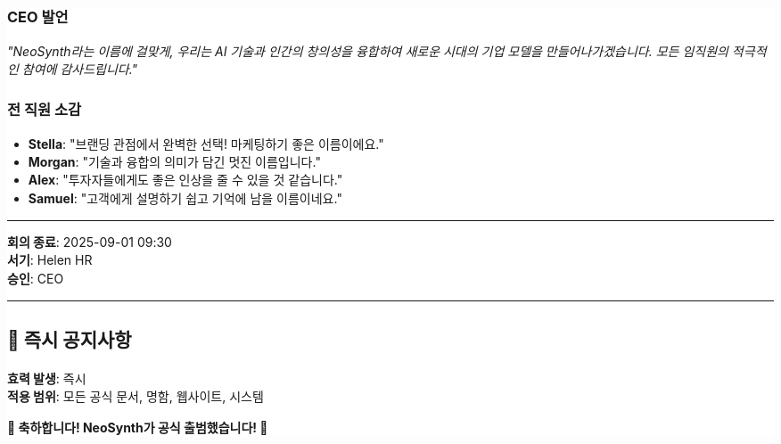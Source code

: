 ### CEO 발언
*"NeoSynth라는 이름에 걸맞게, 우리는 AI 기술과 인간의 창의성을 융합하여 새로운 시대의 기업 모델을 만들어나가겠습니다. 모든 임직원의 적극적인 참여에 감사드립니다."*

### 전 직원 소감
- **Stella**: "브랜딩 관점에서 완벽한 선택! 마케팅하기 좋은 이름이에요."
- **Morgan**: "기술과 융합의 의미가 담긴 멋진 이름입니다."
- **Alex**: "투자자들에게도 좋은 인상을 줄 수 있을 것 같습니다."
- **Samuel**: "고객에게 설명하기 쉽고 기억에 남을 이름이네요."

---

**회의 종료**: 2025-09-01 09:30  
**서기**: Helen HR  
**승인**: CEO

---

## 📢 즉시 공지사항
**효력 발생**: 즉시  
**적용 범위**: 모든 공식 문서, 명함, 웹사이트, 시스템  

**🎊 축하합니다! NeoSynth가 공식 출범했습니다! 🎊**